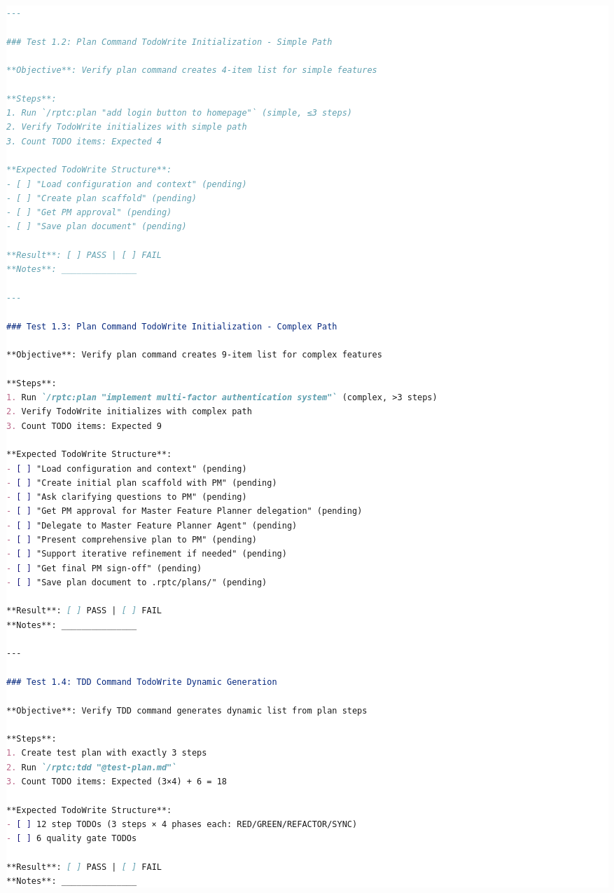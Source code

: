 ```markdown
---

### Test 1.2: Plan Command TodoWrite Initialization - Simple Path

**Objective**: Verify plan command creates 4-item list for simple features

**Steps**:
1. Run `/rptc:plan "add login button to homepage"` (simple, ≤3 steps)
2. Verify TodoWrite initializes with simple path
3. Count TODO items: Expected 4

**Expected TodoWrite Structure**:
- [ ] "Load configuration and context" (pending)
- [ ] "Create plan scaffold" (pending)
- [ ] "Get PM approval" (pending)
- [ ] "Save plan document" (pending)

**Result**: [ ] PASS | [ ] FAIL
**Notes**: _______________

---

### Test 1.3: Plan Command TodoWrite Initialization - Complex Path

**Objective**: Verify plan command creates 9-item list for complex features

**Steps**:
1. Run `/rptc:plan "implement multi-factor authentication system"` (complex, >3 steps)
2. Verify TodoWrite initializes with complex path
3. Count TODO items: Expected 9

**Expected TodoWrite Structure**:
- [ ] "Load configuration and context" (pending)
- [ ] "Create initial plan scaffold with PM" (pending)
- [ ] "Ask clarifying questions to PM" (pending)
- [ ] "Get PM approval for Master Feature Planner delegation" (pending)
- [ ] "Delegate to Master Feature Planner Agent" (pending)
- [ ] "Present comprehensive plan to PM" (pending)
- [ ] "Support iterative refinement if needed" (pending)
- [ ] "Get final PM sign-off" (pending)
- [ ] "Save plan document to .rptc/plans/" (pending)

**Result**: [ ] PASS | [ ] FAIL
**Notes**: _______________

---

### Test 1.4: TDD Command TodoWrite Dynamic Generation

**Objective**: Verify TDD command generates dynamic list from plan steps

**Steps**:
1. Create test plan with exactly 3 steps
2. Run `/rptc:tdd "@test-plan.md"`
3. Count TODO items: Expected (3×4) + 6 = 18

**Expected TodoWrite Structure**:
- [ ] 12 step TODOs (3 steps × 4 phases each: RED/GREEN/REFACTOR/SYNC)
- [ ] 6 quality gate TODOs

**Result**: [ ] PASS | [ ] FAIL
**Notes**: _______________

```